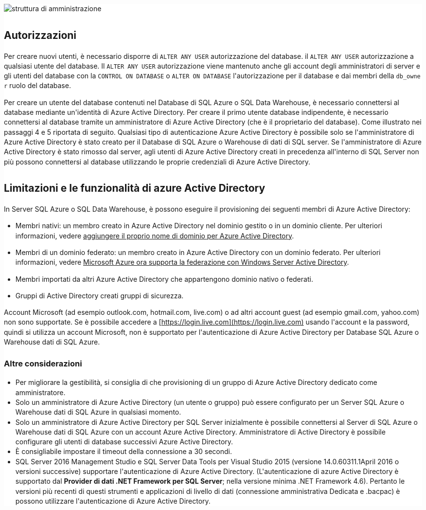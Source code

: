 ![struttura di amministrazione][3]

## <a name="permissions"></a>Autorizzazioni

Per creare nuovi utenti, è necessario disporre di `ALTER ANY USER` autorizzazione del database. il `ALTER ANY USER` autorizzazione a qualsiasi utente del database. Il `ALTER ANY USER` autorizzazione viene mantenuto anche gli account degli amministratori di server e gli utenti del database con la `CONTROL ON DATABASE` o `ALTER ON DATABASE` l'autorizzazione per il database e dai membri della `db_owner` ruolo del database.

Per creare un utente del database contenuti nel Database di SQL Azure o SQL Data Warehouse, è necessario connettersi al database mediante un'identità di Azure Active Directory. Per creare il primo utente database indipendente, è necessario connettersi al database tramite un amministratore di Azure Active Directory (che è il proprietario del database). Come illustrato nei passaggi 4 e 5 riportata di seguito. Qualsiasi tipo di autenticazione Azure Active Directory è possibile solo se l'amministratore di Azure Active Directory è stato creato per il Database di SQL Azure o Warehouse di dati di SQL server. Se l'amministratore di Azure Active Directory è stato rimosso dal server, agli utenti di Azure Active Directory creati in precedenza all'interno di SQL Server non più possono connettersi al database utilizzando le proprie credenziali di Azure Active Directory.

## <a name="azure-ad-features-and-limitations"></a>Limitazioni e le funzionalità di azure Active Directory

In Server SQL Azure o SQL Data Warehouse, è possono eseguire il provisioning dei seguenti membri di Azure Active Directory:

- Membri nativi: un membro creato in Azure Active Directory nel dominio gestito o in un dominio cliente. Per ulteriori informazioni, vedere [aggiungere il proprio nome di dominio per Azure Active Directory](../active-directory/active-directory-add-domain.md).

- Membri di un dominio federato: un membro creato in Azure Active Directory con un dominio federato. Per ulteriori informazioni, vedere [Microsoft Azure ora supporta la federazione con Windows Server Active Directory](https://azure.microsoft.com/blog/2012/11/28/windows-azure-now-supports-federation-with-windows-server-active-directory/).

- Membri importati da altri Azure Active Directory che appartengono dominio nativo o federati.

- Gruppi di Active Directory creati gruppi di sicurezza.

Account Microsoft (ad esempio outlook.com, hotmail.com, live.com) o ad altri account guest (ad esempio gmail.com, yahoo.com) non sono supportate. Se è possibile accedere a [https://login.live.com](https://login.live.com) usando l'account e la password, quindi si utilizza un account Microsoft, non è supportato per l'autenticazione di Azure Active Directory per Database SQL Azure o Warehouse dati di SQL Azure.

### <a name="additional-considerations"></a>Altre considerazioni

- Per migliorare la gestibilità, si consiglia di che provisioning di un gruppo di Azure Active Directory dedicato come amministratore.
- Solo un amministratore di Azure Active Directory (un utente o gruppo) può essere configurato per un Server SQL Azure o Warehouse dati di SQL Azure in qualsiasi momento.
- Solo un amministratore di Azure Active Directory per SQL Server inizialmente è possibile connettersi al Server di SQL Azure o Warehouse dati di SQL Azure con un account Azure Active Directory. Amministratore di Active Directory è possibile configurare gli utenti di database successivi Azure Active Directory.
- È consigliabile impostare il timeout della connessione a 30 secondi.
- SQL Server 2016 Management Studio e SQL Server Data Tools per Visual Studio 2015 (versione 14.0.60311.1April 2016 o versioni successive) supportare l'autenticazione di Azure Active Directory. (L'autenticazione di azure Active Directory è supportato dal **Provider di dati .NET Framework per SQL Server**; nella versione minima .NET Framework 4.6). Pertanto le versioni più recenti di questi strumenti e applicazioni di livello di dati (connessione amministrativa Dedicata e .bacpac) è possono utilizzare l'autenticazione di Azure Active Directory.

[1]: ./media/sql-database-aad-authentication/1aad-auth-diagram.png
[2]: ./media/sql-database-aad-authentication/2subscription-relationship.png
[3]: ./media/sql-database-aad-authentication/3admin-structure.png
[4]: ./media/sql-database-aad-authentication/4select-subscription.png
[5]: ./media/sql-database-aad-authentication/5ad-settings-portal.png
[6]: ./media/sql-database-aad-authentication/6edit-directory-select.png
[7]: ./media/sql-database-aad-authentication/7edit-directory-confirm.png
[8]: ./media/sql-database-aad-authentication/8choose-ad.png
[9]: ./media/sql-database-aad-authentication/9ad-settings.png
[10]: ./media/sql-database-aad-authentication/10choose-admin.png
[11]: ./media/sql-database-aad-authentication/11connect-using-int-auth.png
[12]: ./media/sql-database-aad-authentication/12connect-using-pw-auth.png
[13]: ./media/sql-database-aad-authentication/13connect-to-db.png